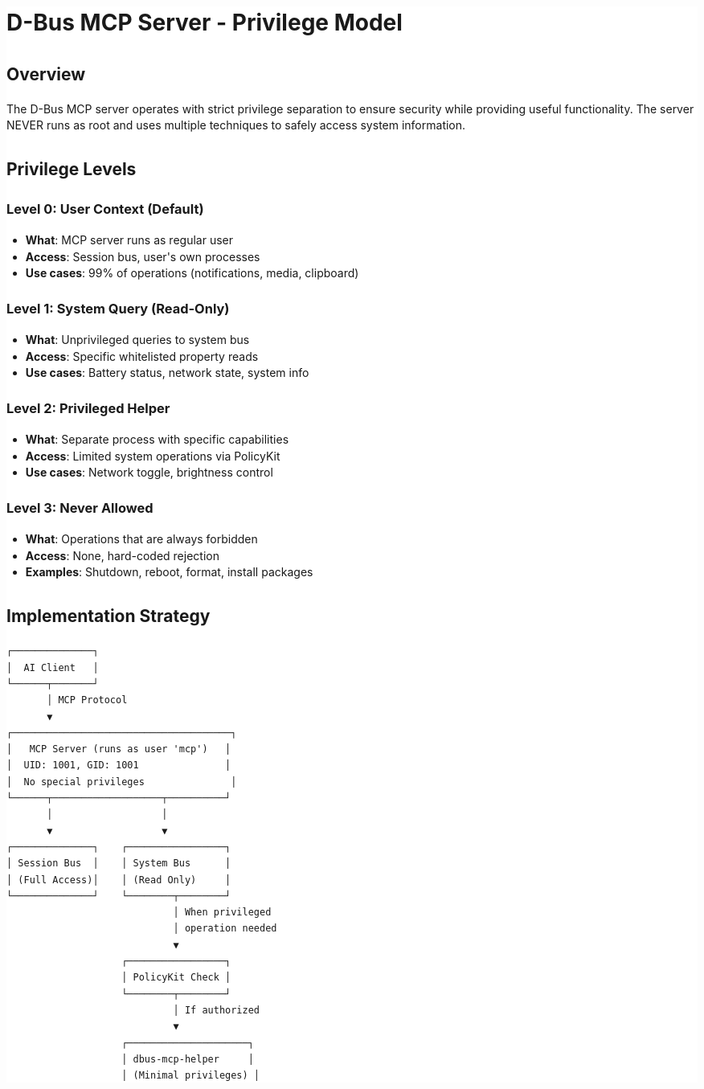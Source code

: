 # D-Bus MCP Server - Privilege Model

## Overview

The D-Bus MCP server operates with strict privilege separation to ensure security while providing useful functionality. The server NEVER runs as root and uses multiple techniques to safely access system information.

## Privilege Levels

### Level 0: User Context (Default)
- **What**: MCP server runs as regular user
- **Access**: Session bus, user's own processes
- **Use cases**: 99% of operations (notifications, media, clipboard)

### Level 1: System Query (Read-Only)
- **What**: Unprivileged queries to system bus
- **Access**: Specific whitelisted property reads
- **Use cases**: Battery status, network state, system info

### Level 2: Privileged Helper
- **What**: Separate process with specific capabilities
- **Access**: Limited system operations via PolicyKit
- **Use cases**: Network toggle, brightness control

### Level 3: Never Allowed
- **What**: Operations that are always forbidden
- **Access**: None, hard-coded rejection
- **Examples**: Shutdown, reboot, format, install packages

## Implementation Strategy

```
┌──────────────┐
│  AI Client   │
└──────┬───────┘
       │ MCP Protocol
       ▼
┌──────────────────────────────────────┐
│   MCP Server (runs as user 'mcp')   │
│  UID: 1001, GID: 1001               │
│  No special privileges               │
└──────┬───────────────────┬──────────┘
       │                   │
       ▼                   ▼
┌──────────────┐    ┌─────────────────┐
│ Session Bus  │    │ System Bus      │
│ (Full Access)│    │ (Read Only)     │
└──────────────┘    └────────┬────────┘
                             │ When privileged
                             │ operation needed
                             ▼
                    ┌─────────────────┐
                    │ PolicyKit Check │
                    └────────┬────────┘
                             │ If authorized
                             ▼
                    ┌─────────────────────┐
                    │ dbus-mcp-helper     │
                    │ (Minimal privileges) │
```